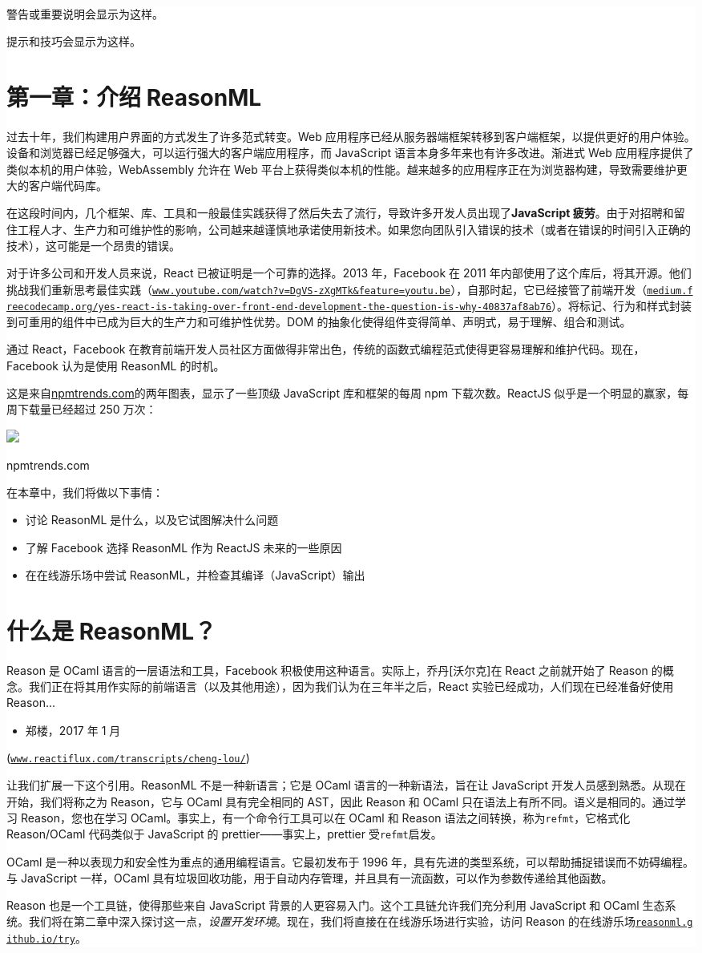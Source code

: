 警告或重要说明会显示为这样。

提示和技巧会显示为这样。


# 第一章：介绍 ReasonML

过去十年，我们构建用户界面的方式发生了许多范式转变。Web 应用程序已经从服务器端框架转移到客户端框架，以提供更好的用户体验。设备和浏览器已经足够强大，可以运行强大的客户端应用程序，而 JavaScript 语言本身多年来也有许多改进。渐进式 Web 应用程序提供了类似本机的用户体验，WebAssembly 允许在 Web 平台上获得类似本机的性能。越来越多的应用程序正在为浏览器构建，导致需要维护更大的客户端代码库。

在这段时间内，几个框架、库、工具和一般最佳实践获得了然后失去了流行，导致许多开发人员出现了**JavaScript 疲劳**。由于对招聘和留住工程人才、生产力和可维护性的影响，公司越来越谨慎地承诺使用新技术。如果您向团队引入错误的技术（或者在错误的时间引入正确的技术），这可能是一个昂贵的错误。

对于许多公司和开发人员来说，React 已被证明是一个可靠的选择。2013 年，Facebook 在 2011 年内部使用了这个库后，将其开源。他们挑战我们重新思考最佳实践（[`www.youtube.com/watch?v=DgVS-zXgMTk&feature=youtu.be`](https://www.youtube.com/watch?v=DgVS-zXgMTk&feature=youtu.be)），自那时起，它已经接管了前端开发（[`medium.freecodecamp.org/yes-react-is-taking-over-front-end-development-the-question-is-why-40837af8ab76`](https://medium.freecodecamp.org/yes-react-is-taking-over-front-end-development-the-question-is-why-40837af8ab76)）。将标记、行为和样式封装到可重用的组件中已成为巨大的生产力和可维护性优势。DOM 的抽象化使得组件变得简单、声明式，易于理解、组合和测试。

通过 React，Facebook 在教育前端开发人员社区方面做得非常出色，传统的函数式编程范式使得更容易理解和维护代码。现在，Facebook 认为是使用 ReasonML 的时机。

这是来自[npmtrends.com](https://www.npmtrends.com/)的两年图表，显示了一些顶级 JavaScript 库和框架的每周 npm 下载次数。ReactJS 似乎是一个明显的赢家，每周下载量已经超过 250 万次：

![](https://github.com/OpenDocCN/freelearn-js-zh/raw/master/docs/rsnml-qk-st-gd/img/b5957f88-9ae0-4aaa-ba2a-f1ec78579b88.png)

npmtrends.com

在本章中，我们将做以下事情：

+   讨论 ReasonML 是什么，以及它试图解决什么问题

+   了解 Facebook 选择 ReasonML 作为 ReactJS 未来的一些原因

+   在在线游乐场中尝试 ReasonML，并检查其编译（JavaScript）输出

# 什么是 ReasonML？

Reason 是 OCaml 语言的一层语法和工具，Facebook 积极使用这种语言。实际上，乔丹[沃尔克]在 React 之前就开始了 Reason 的概念。我们正在将其用作实际的前端语言（以及其他用途），因为我们认为在三年半之后，React 实验已经成功，人们现在已经准备好使用 Reason...

- 郑楼，2017 年 1 月

([`www.reactiflux.com/transcripts/cheng-lou/`](https://www.reactiflux.com/transcripts/cheng-lou/))

让我们扩展一下这个引用。ReasonML 不是一种新语言；它是 OCaml 语言的一种新语法，旨在让 JavaScript 开发人员感到熟悉。从现在开始，我们将称之为 Reason，它与 OCaml 具有完全相同的 AST，因此 Reason 和 OCaml 只在语法上有所不同。语义是相同的。通过学习 Reason，您也在学习 OCaml。事实上，有一个命令行工具可以在 OCaml 和 Reason 语法之间转换，称为`refmt`，它格式化 Reason/OCaml 代码类似于 JavaScript 的 prettier——事实上，prettier 受`refmt`启发。

OCaml 是一种以表现力和安全性为重点的通用编程语言。它最初发布于 1996 年，具有先进的类型系统，可以帮助捕捉错误而不妨碍编程。与 JavaScript 一样，OCaml 具有垃圾回收功能，用于自动内存管理，并且具有一流函数，可以作为参数传递给其他函数。

Reason 也是一个工具链，使得那些来自 JavaScript 背景的人更容易入门。这个工具链允许我们充分利用 JavaScript 和 OCaml 生态系统。我们将在第二章中深入探讨这一点，*设置开发环境*。现在，我们将直接在在线游乐场进行实验，访问 Reason 的在线游乐场[`reasonml.github.io/try`](https://reasonml.github.io/try)。
